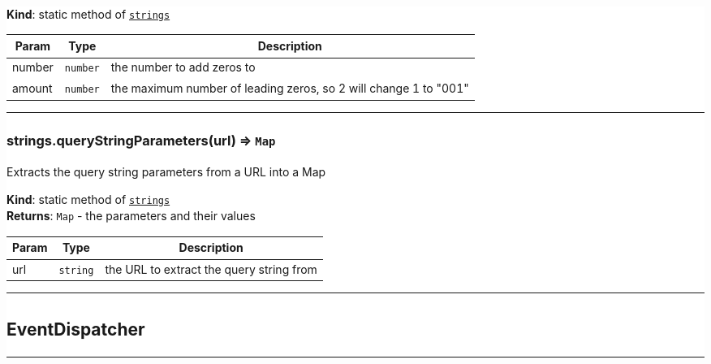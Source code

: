 **Kind**: static method of [<code>strings</code>](#module_strings)  

| Param | Type | Description |
| --- | --- | --- |
| number | <code>number</code> | the number to add zeros to |
| amount | <code>number</code> | the maximum number of leading zeros, so 2 will change 1 to "001" |


* * *

<a name="module_strings.queryStringParameters"></a>

### strings.queryStringParameters(url) ⇒ <code>Map</code>
Extracts the query string parameters from a URL into a Map

**Kind**: static method of [<code>strings</code>](#module_strings)  
**Returns**: <code>Map</code> - the parameters and their values  

| Param | Type | Description |
| --- | --- | --- |
| url | <code>string</code> | the URL to extract the query string from |


* * *

<a name="module_EventDispatcher"></a>

## EventDispatcher

* * *

